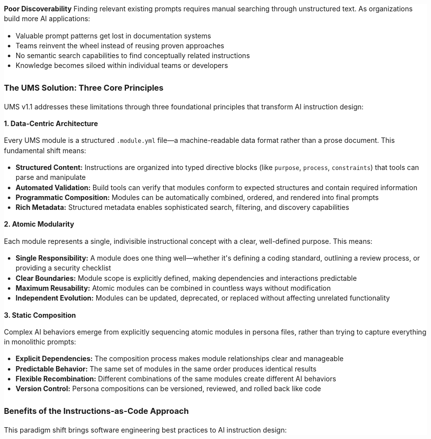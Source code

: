 **Poor Discoverability**
Finding relevant existing prompts requires manual searching through unstructured text. As organizations build more AI applications:
- Valuable prompt patterns get lost in documentation systems
- Teams reinvent the wheel instead of reusing proven approaches
- No semantic search capabilities to find conceptually related instructions
- Knowledge becomes siloed within individual teams or developers

### The UMS Solution: Three Core Principles

UMS v1.1 addresses these limitations through three foundational principles that transform AI instruction design:

**1. Data-Centric Architecture**

Every UMS module is a structured `.module.yml` file—a machine-readable data format rather than a prose document. This fundamental shift means:

- **Structured Content:** Instructions are organized into typed directive blocks (like `purpose`, `process`, `constraints`) that tools can parse and manipulate
- **Automated Validation:** Build tools can verify that modules conform to expected structures and contain required information
- **Programmatic Composition:** Modules can be automatically combined, ordered, and rendered into final prompts
- **Rich Metadata:** Structured metadata enables sophisticated search, filtering, and discovery capabilities

**2. Atomic Modularity**

Each module represents a single, indivisible instructional concept with a clear, well-defined purpose. This means:

- **Single Responsibility:** A module does one thing well—whether it's defining a coding standard, outlining a review process, or providing a security checklist
- **Clear Boundaries:** Module scope is explicitly defined, making dependencies and interactions predictable
- **Maximum Reusability:** Atomic modules can be combined in countless ways without modification
- **Independent Evolution:** Modules can be updated, deprecated, or replaced without affecting unrelated functionality

**3. Static Composition**

Complex AI behaviors emerge from explicitly sequencing atomic modules in persona files, rather than trying to capture everything in monolithic prompts:

- **Explicit Dependencies:** The composition process makes module relationships clear and manageable
- **Predictable Behavior:** The same set of modules in the same order produces identical results
- **Flexible Recombination:** Different combinations of the same modules create different AI behaviors
- **Version Control:** Persona compositions can be versioned, reviewed, and rolled back like code

### Benefits of the Instructions-as-Code Approach

This paradigm shift brings software engineering best practices to AI instruction design:
